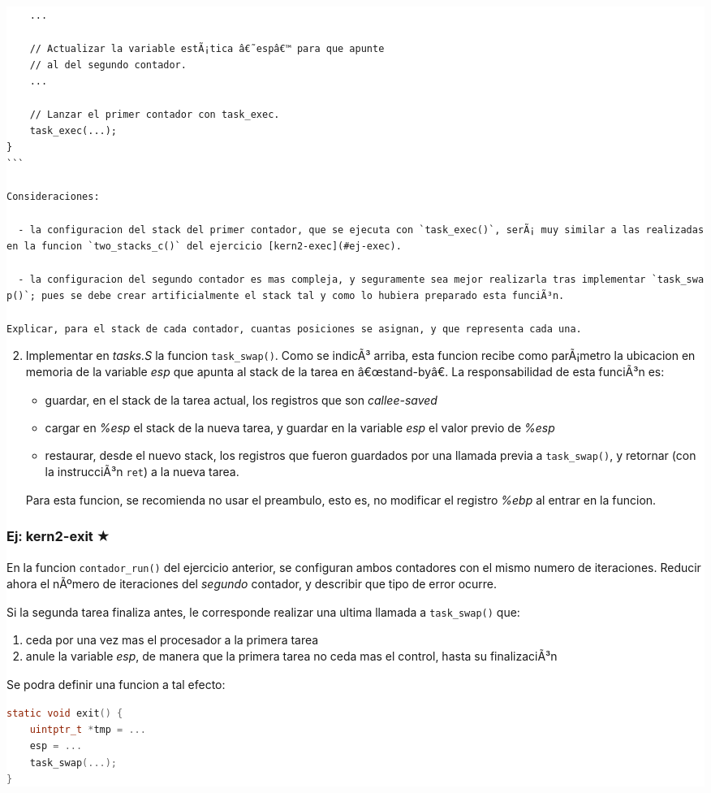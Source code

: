         ...

        // Actualizar la variable estÃ¡tica â€˜espâ€™ para que apunte
        // al del segundo contador.
        ...

        // Lanzar el primer contador con task_exec.
        task_exec(...);
    }
    ```

    Consideraciones:

      - la configuracion del stack del primer contador, que se ejecuta con `task_exec()`, serÃ¡ muy similar a las realizadas en la funcion `two_stacks_c()` del ejercicio [kern2-exec](#ej-exec).

      - la configuracion del segundo contador es mas compleja, y seguramente sea mejor realizarla tras implementar `task_swap()`; pues se debe crear artificialmente el stack tal y como lo hubiera preparado esta funciÃ³n.

    Explicar, para el stack de cada contador, cuantas posiciones se asignan, y que representa cada una.

2.  Implementar en _tasks.S_ la funcion `task_swap()`. Como se indicÃ³ arriba, esta funcion recibe como parÃ¡metro la ubicacion en memoria de la variable _esp_ que apunta al stack de la tarea en â€œstand-byâ€. La responsabilidad de esta funciÃ³n es:

      - guardar, en el stack de la tarea actual, los registros que son _callee-saved_

      - cargar en _%esp_ el stack de la nueva tarea, y guardar en la variable _esp_ el valor previo de _%esp_

      - restaurar, desde el nuevo stack, los registros que fueron guardados por una llamada previa a `task_swap()`, y retornar (con la instrucciÃ³n `ret`) a la nueva tarea.

    Para esta funcion, se recomienda no usar el preambulo, esto es, no  modificar el registro _%ebp_ al entrar en la funcion.

[^yield]: El verbo _yield_ (en ingles, ceder el paso) es el tÃ©rmino que se suele usar para indicar que una tarea cede voluntariamente el uso del procesador a otra.


### Ej: kern2-exit ★

En la funcion `contador_run()` del ejercicio anterior, se configuran ambos contadores con el mismo numero de iteraciones. Reducir ahora el nÃºmero de iteraciones del _segundo_ contador, y describir que tipo de error ocurre.

Si la segunda tarea finaliza antes, le corresponde realizar una ultima llamada a `task_swap()` que:

1.  ceda por una vez mas el procesador a la primera tarea
2.  anule la variable _esp_, de manera que la primera tarea no ceda mas el control, hasta su finalizaciÃ³n

Se podra definir una funcion a tal efecto:

```c
static void exit() {
    uintptr_t *tmp = ...
    esp = ...
    task_swap(...);
}
```


[space]: https://sourceware.org/binutils/docs/as/Space.html
[align]: https://sourceware.org/binutils/docs/as/Align.html
[p2align]: https://sourceware.org/binutils/docs/as/P2align.html
[directiva]: https://sourceware.org/binutils/docs/as/Pseudo-Ops.html
[strlcat]: https://www.freebsd.org/cgi/man.cgi?query=strlcat&sektion=3
[strncat]: http://man7.org/linux/man-pages/man3/strcat.3.html
[lkmlarr]: https://lkml.org/lkml/2015/9/3/428 "â€œChrist, people. Learn C, instead of just stringing random characters together until it compiles.â€"
[^nostrncat]: El archivo _string.c_ proporcionado no incluye una implementaciÃ³n de `strncat(3)`. Esta implementaciÃ³n alternativa se puede realizar leyendo la documentacion de la funcion, y probandolo en un programa aparte, en espacio de usuario.
[^linus]: Es por esto que Linus Torvalds, [en su estilo caracterÃ­stico][lkmlarr], recomienda siempre usar `char *buf` y nunca `char buf[â€‹]` en la declaracion de una funcion.
[Pintos]: http://pintos-os.org/
[nostdinc]: https://clang.llvm.org/docs/CommandGuide/clang.html#cmdoption-nostdinc
[nostdlibinc]: https://clang.llvm.org/docs/CommandGuide/clang.html#cmdoption-nostdlibinc
[^stdlibinc]: La opcion [`-nostdlibinc`][nostdlibinc] de Clang  es precisamente la que se necesita para el kernel; GCC no la tiene, y [`-nostdinc`][nostdinc] implementa el punto 1 sin combinarlo con el 3.
[107gcc]: https://cs107e.github.io/guides/gcc/
[^build-id]: Si esta version no arranca, probar a aÃ±adir el flag `-Wl,--build-id=none`, o seguir usando _ld_ directamente.
[^noos]: En este contexto, Â«sin ayuda del sistema operativoÂ» vendrÃ­a a significar: bien en un solo proceso de usuario sin invocar ninguna llamada al sistema relacionada con la planificaciÃ³n; bien en un kernel bÃ¡sico sin reloj configurado.
[core]: https://unix.stackexchange.com/a/146240
[cpu-bound]: https://en.wikipedia.org/wiki/CPU-bound
[regparm]: https://gcc.gnu.org/onlinedocs/gcc/x86-Function-Attributes.html
[^commentint3]: Se aconseja dejar la instruccion `INT3` comentada hasta que se implemente _idt_init()_ correctamente. Asimismo, para agilizar el desarrollo, se puede dejar comentada la llamada a _contador_run()_.
[^nobp]: Para este ejercicio, se debe evitar poner un breakpoint en la instruccion `int3` directamente.
[^segfault]: Esta funcionalidad es principalmente util cuando comienza a haber procesos no privilegiados de usuario, ya que se da oportunidad al kernel de decidir que hacer si un programa muestra un comportamiento anomalo (por ejemplo, intentar escribir en una region de memoria de sÃ³lo lectura).
